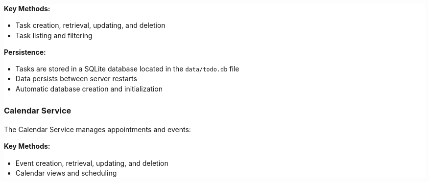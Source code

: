 **Key Methods:**
- Task creation, retrieval, updating, and deletion
- Task listing and filtering

**Persistence:**
- Tasks are stored in a SQLite database located in the `data/todo.db` file
- Data persists between server restarts
- Automatic database creation and initialization

### Calendar Service

The Calendar Service manages appointments and events:

**Key Methods:**
- Event creation, retrieval, updating, and deletion
- Calendar views and scheduling